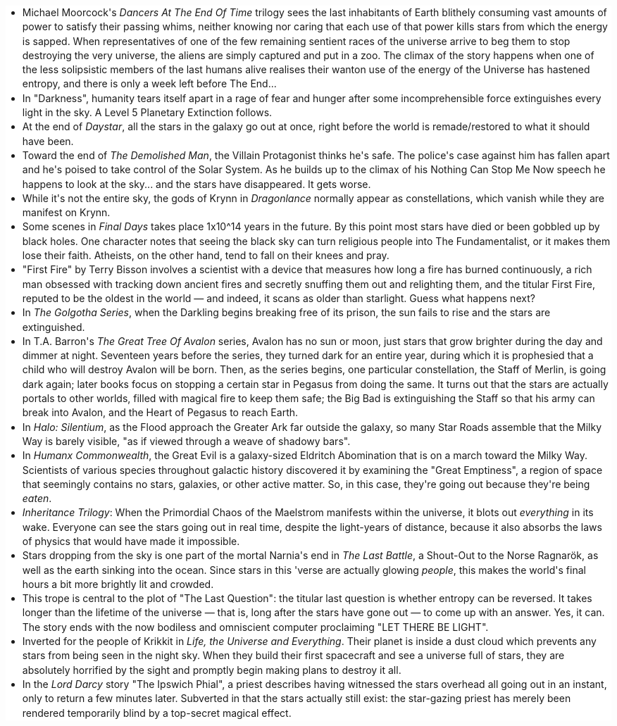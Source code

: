 -   Michael Moorcock's _Dancers At The End Of Time_ trilogy sees the last inhabitants of Earth blithely consuming vast amounts of power to satisfy their passing whims, neither knowing nor caring that each use of that power kills stars from which the energy is sapped. When representatives of one of the few remaining sentient races of the universe arrive to beg them to stop destroying the very universe, the aliens are simply captured and put in a zoo. The climax of the story happens when one of the less solipsistic members of the last humans alive realises their wanton use of the energy of the Universe has hastened entropy, and there is only a week left before The End...
-   In "Darkness", humanity tears itself apart in a rage of fear and hunger after some incomprehensible force extinguishes every light in the sky. A Level 5 Planetary Extinction follows.
-   At the end of _Daystar_, all the stars in the galaxy go out at once, right before the world is remade/restored to what it should have been.
-   Toward the end of _The Demolished Man_, the Villain Protagonist thinks he's safe. The police's case against him has fallen apart and he's poised to take control of the Solar System. As he builds up to the climax of his Nothing Can Stop Me Now speech he happens to look at the sky... and the stars have disappeared. It gets worse.
-   While it's not the entire sky, the gods of Krynn in _Dragonlance_ normally appear as constellations, which vanish while they are manifest on Krynn.
-   Some scenes in _Final Days_ takes place 1x10^14 years in the future. By this point most stars have died or been gobbled up by black holes. One character notes that seeing the black sky can turn religious people into The Fundamentalist, or it makes them lose their faith. Atheists, on the other hand, tend to fall on their knees and pray.
-   "First Fire" by Terry Bisson involves a scientist with a device that measures how long a fire has burned continuously, a rich man obsessed with tracking down ancient fires and secretly snuffing them out and relighting them, and the titular First Fire, reputed to be the oldest in the world — and indeed, it scans as older than starlight. Guess what happens next?
-   In _The Golgotha Series_, when the Darkling begins breaking free of its prison, the sun fails to rise and the stars are extinguished.
-   In T.A. Barron's _The Great Tree Of Avalon_ series, Avalon has no sun or moon, just stars that grow brighter during the day and dimmer at night. Seventeen years before the series, they turned dark for an entire year, during which it is prophesied that a child who will destroy Avalon will be born. Then, as the series begins, one particular constellation, the Staff of Merlin, is going dark again; later books focus on stopping a certain star in Pegasus from doing the same. It turns out that the stars are actually portals to other worlds, filled with magical fire to keep them safe; the Big Bad is extinguishing the Staff so that his army can break into Avalon, and the Heart of Pegasus to reach Earth.
-   In _Halo: Silentium_, as the Flood approach the Greater Ark far outside the galaxy, so many Star Roads assemble that the Milky Way is barely visible, "as if viewed through a weave of shadowy bars".
-   In _Humanx Commonwealth_, the Great Evil is a galaxy-sized Eldritch Abomination that is on a march toward the Milky Way. Scientists of various species throughout galactic history discovered it by examining the "Great Emptiness", a region of space that seemingly contains no stars, galaxies, or other active matter. So, in this case, they're going out because they're being _eaten_.
-   _Inheritance Trilogy_: When the Primordial Chaos of the Maelstrom manifests within the universe, it blots out _everything_ in its wake. Everyone can see the stars going out in real time, despite the light-years of distance, because it also absorbs the laws of physics that would have made it impossible.
-   Stars dropping from the sky is one part of the mortal Narnia's end in _The Last Battle_, a Shout-Out to the Norse Ragnarök, as well as the earth sinking into the ocean. Since stars in this 'verse are actually glowing _people_, this makes the world's final hours a bit more brightly lit and crowded.
-   This trope is central to the plot of "The Last Question": the titular last question is whether entropy can be reversed. It takes longer than the lifetime of the universe — that is, long after the stars have gone out — to come up with an answer. Yes, it can. The story ends with the now bodiless and omniscient computer proclaiming "LET THERE BE LIGHT".
-   Inverted for the people of Krikkit in _Life, the Universe and Everything_. Their planet is inside a dust cloud which prevents any stars from being seen in the night sky. When they build their first spacecraft and see a universe full of stars, they are absolutely horrified by the sight and promptly begin making plans to destroy it all.
-   In the _Lord Darcy_ story "The Ipswich Phial", a priest describes having witnessed the stars overhead all going out in an instant, only to return a few minutes later. Subverted in that the stars actually still exist: the star-gazing priest has merely been rendered temporarily blind by a top-secret magical effect.